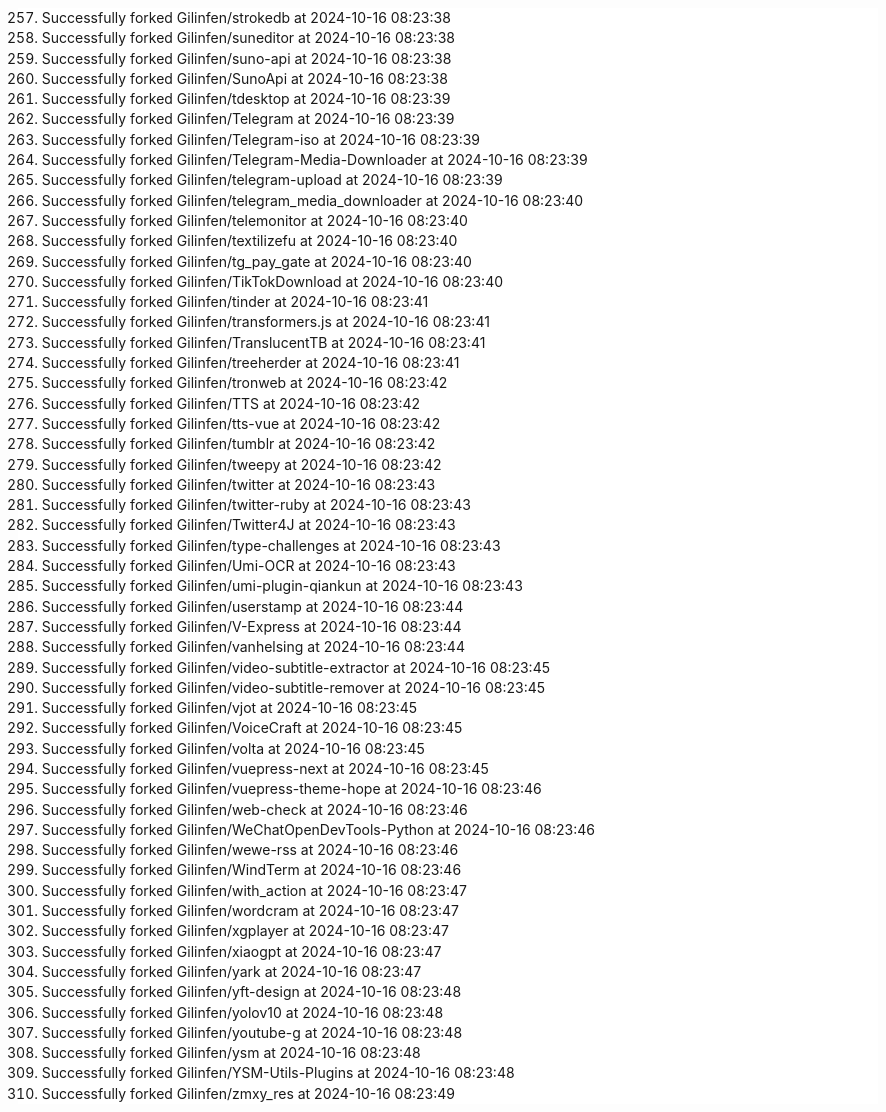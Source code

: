 257. Successfully forked Gilinfen/strokedb at 2024-10-16 08:23:38
258. Successfully forked Gilinfen/suneditor at 2024-10-16 08:23:38
259. Successfully forked Gilinfen/suno-api at 2024-10-16 08:23:38
260. Successfully forked Gilinfen/SunoApi at 2024-10-16 08:23:38
261. Successfully forked Gilinfen/tdesktop at 2024-10-16 08:23:39
262. Successfully forked Gilinfen/Telegram at 2024-10-16 08:23:39
263. Successfully forked Gilinfen/Telegram-iso at 2024-10-16 08:23:39
264. Successfully forked Gilinfen/Telegram-Media-Downloader at 2024-10-16 08:23:39
265. Successfully forked Gilinfen/telegram-upload at 2024-10-16 08:23:39
266. Successfully forked Gilinfen/telegram_media_downloader at 2024-10-16 08:23:40
267. Successfully forked Gilinfen/telemonitor at 2024-10-16 08:23:40
268. Successfully forked Gilinfen/textilizefu at 2024-10-16 08:23:40
269. Successfully forked Gilinfen/tg_pay_gate at 2024-10-16 08:23:40
270. Successfully forked Gilinfen/TikTokDownload at 2024-10-16 08:23:40
271. Successfully forked Gilinfen/tinder at 2024-10-16 08:23:41
272. Successfully forked Gilinfen/transformers.js at 2024-10-16 08:23:41
273. Successfully forked Gilinfen/TranslucentTB at 2024-10-16 08:23:41
274. Successfully forked Gilinfen/treeherder at 2024-10-16 08:23:41
275. Successfully forked Gilinfen/tronweb at 2024-10-16 08:23:42
276. Successfully forked Gilinfen/TTS at 2024-10-16 08:23:42
277. Successfully forked Gilinfen/tts-vue at 2024-10-16 08:23:42
278. Successfully forked Gilinfen/tumblr at 2024-10-16 08:23:42
279. Successfully forked Gilinfen/tweepy at 2024-10-16 08:23:42
280. Successfully forked Gilinfen/twitter at 2024-10-16 08:23:43
281. Successfully forked Gilinfen/twitter-ruby at 2024-10-16 08:23:43
282. Successfully forked Gilinfen/Twitter4J at 2024-10-16 08:23:43
283. Successfully forked Gilinfen/type-challenges at 2024-10-16 08:23:43
284. Successfully forked Gilinfen/Umi-OCR at 2024-10-16 08:23:43
285. Successfully forked Gilinfen/umi-plugin-qiankun at 2024-10-16 08:23:43
286. Successfully forked Gilinfen/userstamp at 2024-10-16 08:23:44
287. Successfully forked Gilinfen/V-Express at 2024-10-16 08:23:44
288. Successfully forked Gilinfen/vanhelsing at 2024-10-16 08:23:44
289. Successfully forked Gilinfen/video-subtitle-extractor at 2024-10-16 08:23:45
290. Successfully forked Gilinfen/video-subtitle-remover at 2024-10-16 08:23:45
291. Successfully forked Gilinfen/vjot at 2024-10-16 08:23:45
292. Successfully forked Gilinfen/VoiceCraft at 2024-10-16 08:23:45
293. Successfully forked Gilinfen/volta at 2024-10-16 08:23:45
294. Successfully forked Gilinfen/vuepress-next at 2024-10-16 08:23:45
295. Successfully forked Gilinfen/vuepress-theme-hope at 2024-10-16 08:23:46
296. Successfully forked Gilinfen/web-check at 2024-10-16 08:23:46
297. Successfully forked Gilinfen/WeChatOpenDevTools-Python at 2024-10-16 08:23:46
298. Successfully forked Gilinfen/wewe-rss at 2024-10-16 08:23:46
299. Successfully forked Gilinfen/WindTerm at 2024-10-16 08:23:46
300. Successfully forked Gilinfen/with_action at 2024-10-16 08:23:47
301. Successfully forked Gilinfen/wordcram at 2024-10-16 08:23:47
302. Successfully forked Gilinfen/xgplayer at 2024-10-16 08:23:47
303. Successfully forked Gilinfen/xiaogpt at 2024-10-16 08:23:47
304. Successfully forked Gilinfen/yark at 2024-10-16 08:23:47
305. Successfully forked Gilinfen/yft-design at 2024-10-16 08:23:48
306. Successfully forked Gilinfen/yolov10 at 2024-10-16 08:23:48
307. Successfully forked Gilinfen/youtube-g at 2024-10-16 08:23:48
308. Successfully forked Gilinfen/ysm at 2024-10-16 08:23:48
309. Successfully forked Gilinfen/YSM-Utils-Plugins at 2024-10-16 08:23:48
310. Successfully forked Gilinfen/zmxy_res at 2024-10-16 08:23:49
